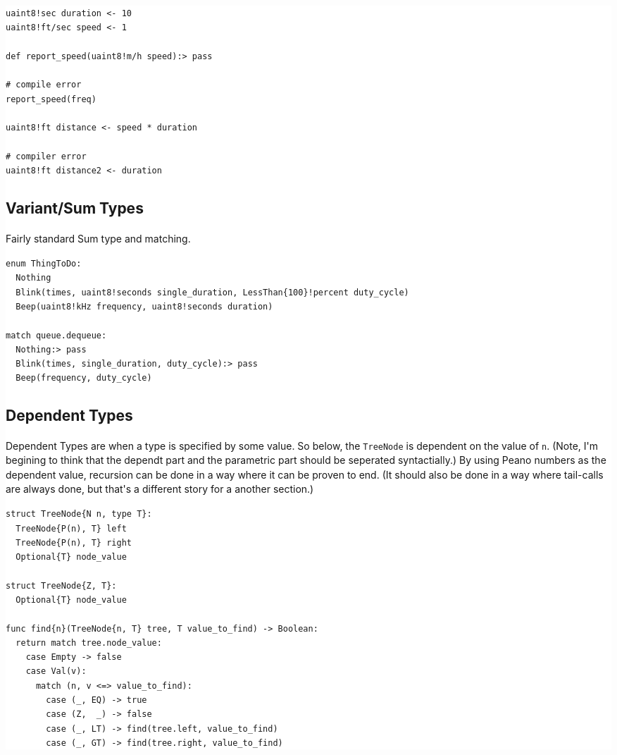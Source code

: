     uaint8!sec duration <- 10
    uaint8!ft/sec speed <- 1

    def report_speed(uaint8!m/h speed):> pass

    # compile error
    report_speed(freq)

    uaint8!ft distance <- speed * duration

    # compiler error
    uaint8!ft distance2 <- duration


## Variant/Sum Types

Fairly standard Sum type and matching.

    enum ThingToDo:
      Nothing
      Blink(times, uaint8!seconds single_duration, LessThan{100}!percent duty_cycle)
      Beep(uaint8!kHz frequency, uaint8!seconds duration)

    match queue.dequeue:
      Nothing:> pass
      Blink(times, single_duration, duty_cycle):> pass
      Beep(frequency, duty_cycle)

## Dependent Types

Dependent Types are when a type is specified by some value. So below,
the `TreeNode` is dependent on the value of `n`. (Note, I'm begining to
think that the dependt part and the parametric part should be seperated
syntactially.) By using Peano numbers as the dependent value, recursion
can be done in a way where it can be proven to end. (It should also be
done in a way where tail-calls are always done, but that's a different
story for a another section.)

    struct TreeNode{N n, type T}:
      TreeNode{P(n), T} left
      TreeNode{P(n), T} right
      Optional{T} node_value

    struct TreeNode{Z, T}:
      Optional{T} node_value

    func find{n}(TreeNode{n, T} tree, T value_to_find) -> Boolean:
      return match tree.node_value:
        case Empty -> false
        case Val(v):
          match (n, v <=> value_to_find):
            case (_, EQ) -> true
            case (Z,  _) -> false
            case (_, LT) -> find(tree.left, value_to_find)
            case (_, GT) -> find(tree.right, value_to_find)
